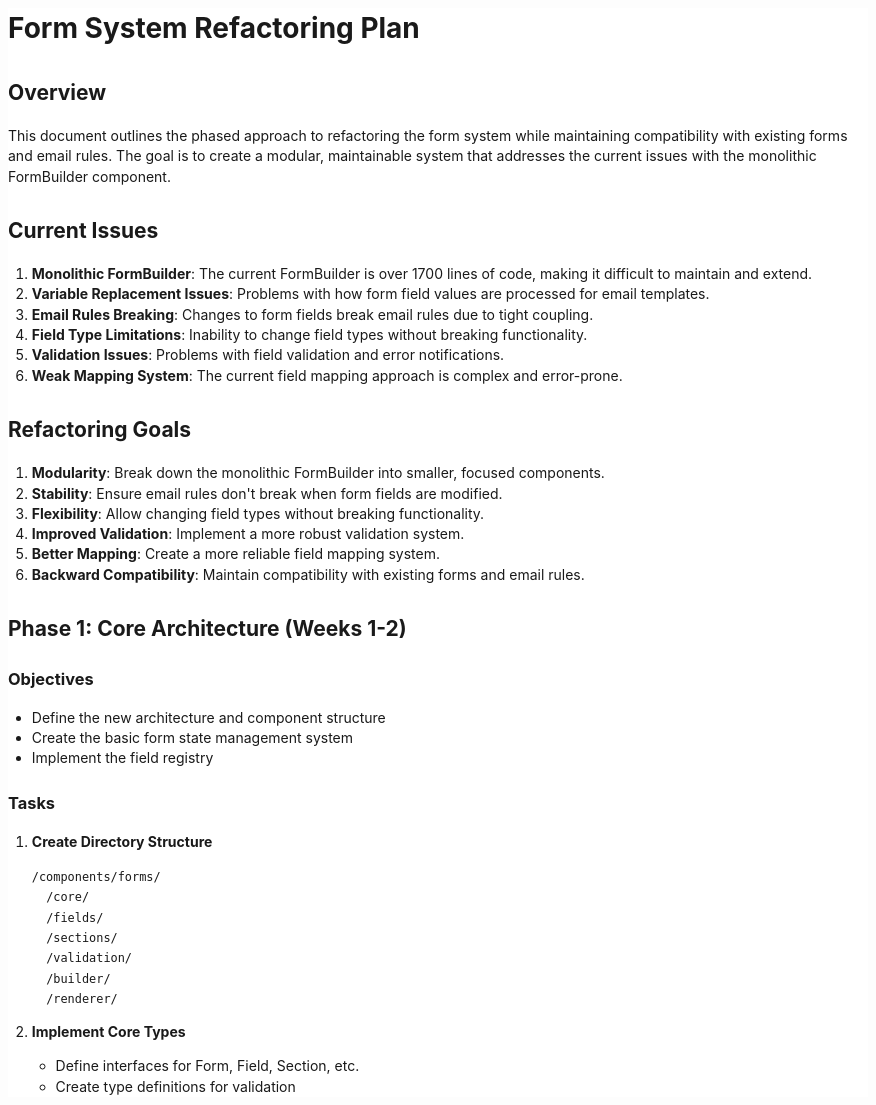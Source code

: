 # Form System Refactoring Plan

## Overview

This document outlines the phased approach to refactoring the form system while maintaining compatibility with existing forms and email rules. The goal is to create a modular, maintainable system that addresses the current issues with the monolithic FormBuilder component.

## Current Issues

1. **Monolithic FormBuilder**: The current FormBuilder is over 1700 lines of code, making it difficult to maintain and extend.
2. **Variable Replacement Issues**: Problems with how form field values are processed for email templates.
3. **Email Rules Breaking**: Changes to form fields break email rules due to tight coupling.
4. **Field Type Limitations**: Inability to change field types without breaking functionality.
5. **Validation Issues**: Problems with field validation and error notifications.
6. **Weak Mapping System**: The current field mapping approach is complex and error-prone.

## Refactoring Goals

1. **Modularity**: Break down the monolithic FormBuilder into smaller, focused components.
2. **Stability**: Ensure email rules don't break when form fields are modified.
3. **Flexibility**: Allow changing field types without breaking functionality.
4. **Improved Validation**: Implement a more robust validation system.
5. **Better Mapping**: Create a more reliable field mapping system.
6. **Backward Compatibility**: Maintain compatibility with existing forms and email rules.

## Phase 1: Core Architecture (Weeks 1-2)

### Objectives
- Define the new architecture and component structure
- Create the basic form state management system
- Implement the field registry

### Tasks
1. **Create Directory Structure**
   ```
   /components/forms/
     /core/
     /fields/
     /sections/
     /validation/
     /builder/
     /renderer/
   ```

2. **Implement Core Types**
   - Define interfaces for Form, Field, Section, etc.
   - Create type definitions for validation
